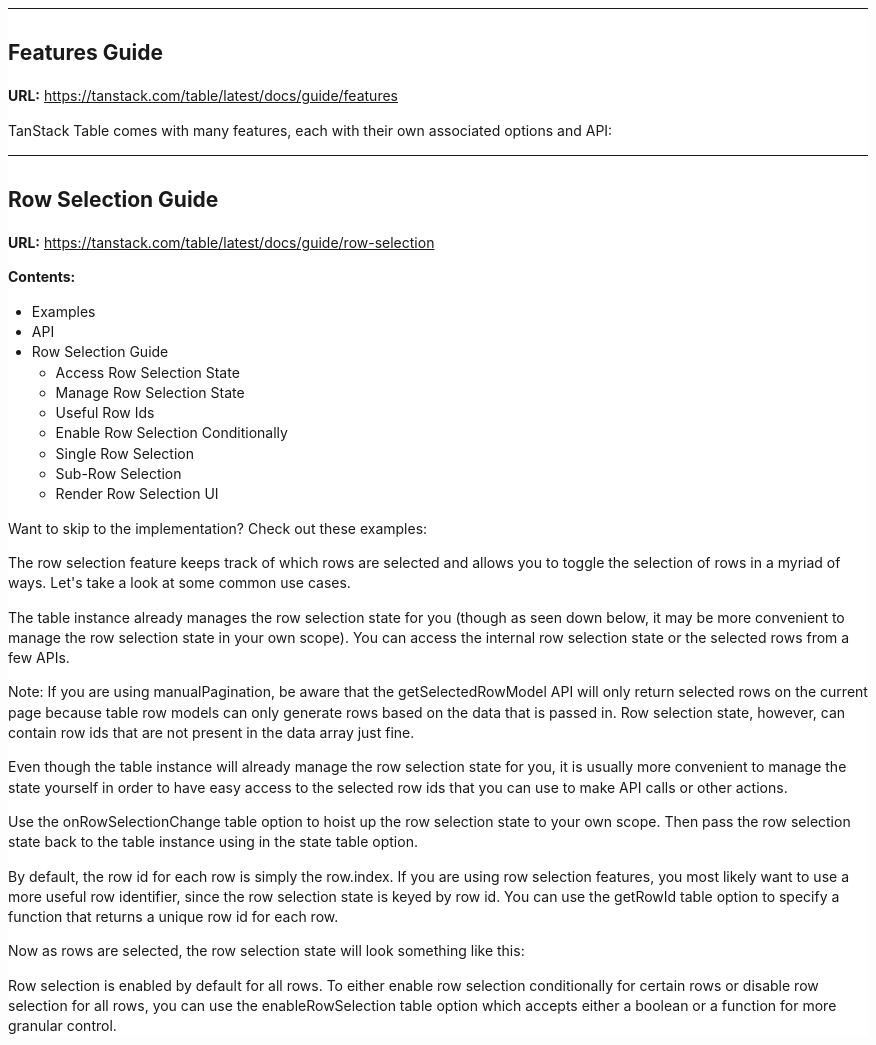 
---

## Features Guide

**URL:** https://tanstack.com/table/latest/docs/guide/features

TanStack Table comes with many features, each with their own associated options and API:

---

## Row Selection Guide

**URL:** https://tanstack.com/table/latest/docs/guide/row-selection

**Contents:**
- Examples
- API
- Row Selection Guide
  - Access Row Selection State
  - Manage Row Selection State
  - Useful Row Ids
  - Enable Row Selection Conditionally
  - Single Row Selection
  - Sub-Row Selection
  - Render Row Selection UI

Want to skip to the implementation? Check out these examples:

The row selection feature keeps track of which rows are selected and allows you to toggle the selection of rows in a myriad of ways. Let's take a look at some common use cases.

The table instance already manages the row selection state for you (though as seen down below, it may be more convenient to manage the row selection state in your own scope). You can access the internal row selection state or the selected rows from a few APIs.

Note: If you are using manualPagination, be aware that the getSelectedRowModel API will only return selected rows on the current page because table row models can only generate rows based on the data that is passed in. Row selection state, however, can contain row ids that are not present in the data array just fine.

Even though the table instance will already manage the row selection state for you, it is usually more convenient to manage the state yourself in order to have easy access to the selected row ids that you can use to make API calls or other actions.

Use the onRowSelectionChange table option to hoist up the row selection state to your own scope. Then pass the row selection state back to the table instance using in the state table option.

By default, the row id for each row is simply the row.index. If you are using row selection features, you most likely want to use a more useful row identifier, since the row selection state is keyed by row id. You can use the getRowId table option to specify a function that returns a unique row id for each row.

Now as rows are selected, the row selection state will look something like this:

Row selection is enabled by default for all rows. To either enable row selection conditionally for certain rows or disable row selection for all rows, you can use the enableRowSelection table option which accepts either a boolean or a function for more granular control.
